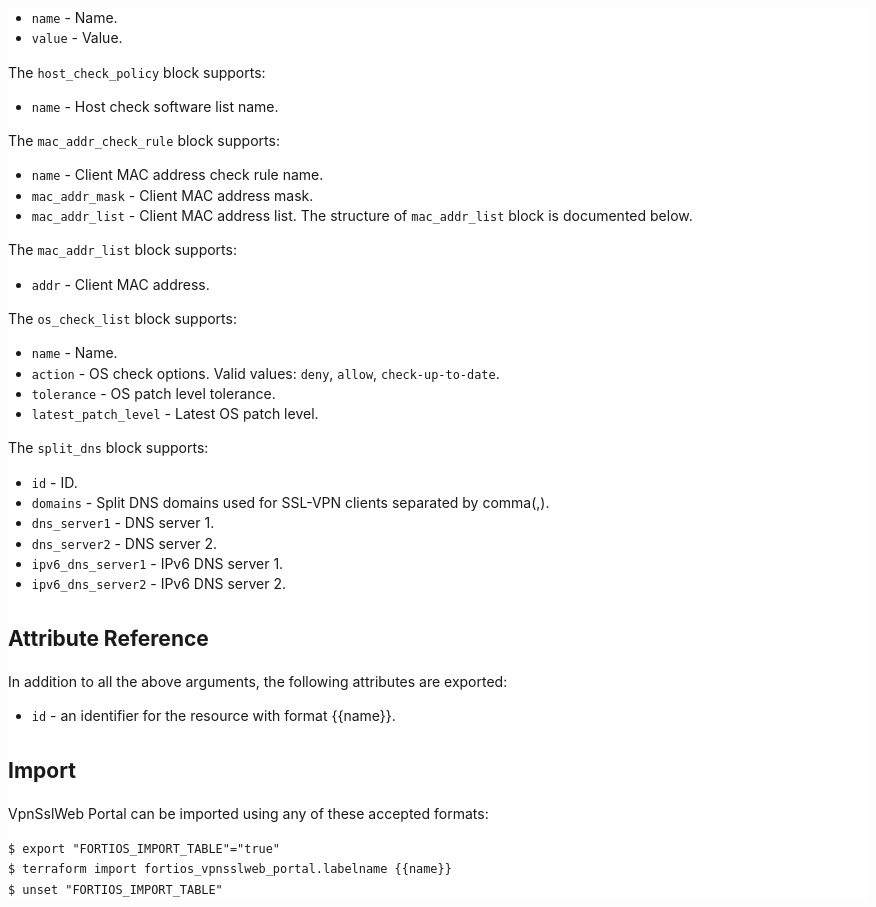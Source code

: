 * `name` - Name.
* `value` - Value.

The `host_check_policy` block supports:

* `name` - Host check software list name.

The `mac_addr_check_rule` block supports:

* `name` - Client MAC address check rule name.
* `mac_addr_mask` - Client MAC address mask.
* `mac_addr_list` - Client MAC address list. The structure of `mac_addr_list` block is documented below.

The `mac_addr_list` block supports:

* `addr` - Client MAC address.

The `os_check_list` block supports:

* `name` - Name.
* `action` - OS check options. Valid values: `deny`, `allow`, `check-up-to-date`.
* `tolerance` - OS patch level tolerance.
* `latest_patch_level` - Latest OS patch level.

The `split_dns` block supports:

* `id` - ID.
* `domains` - Split DNS domains used for SSL-VPN clients separated by comma(,).
* `dns_server1` - DNS server 1.
* `dns_server2` - DNS server 2.
* `ipv6_dns_server1` - IPv6 DNS server 1.
* `ipv6_dns_server2` - IPv6 DNS server 2.


## Attribute Reference

In addition to all the above arguments, the following attributes are exported:
* `id` - an identifier for the resource with format {{name}}.

## Import

VpnSslWeb Portal can be imported using any of these accepted formats:
```
$ export "FORTIOS_IMPORT_TABLE"="true"
$ terraform import fortios_vpnsslweb_portal.labelname {{name}}
$ unset "FORTIOS_IMPORT_TABLE"
```
